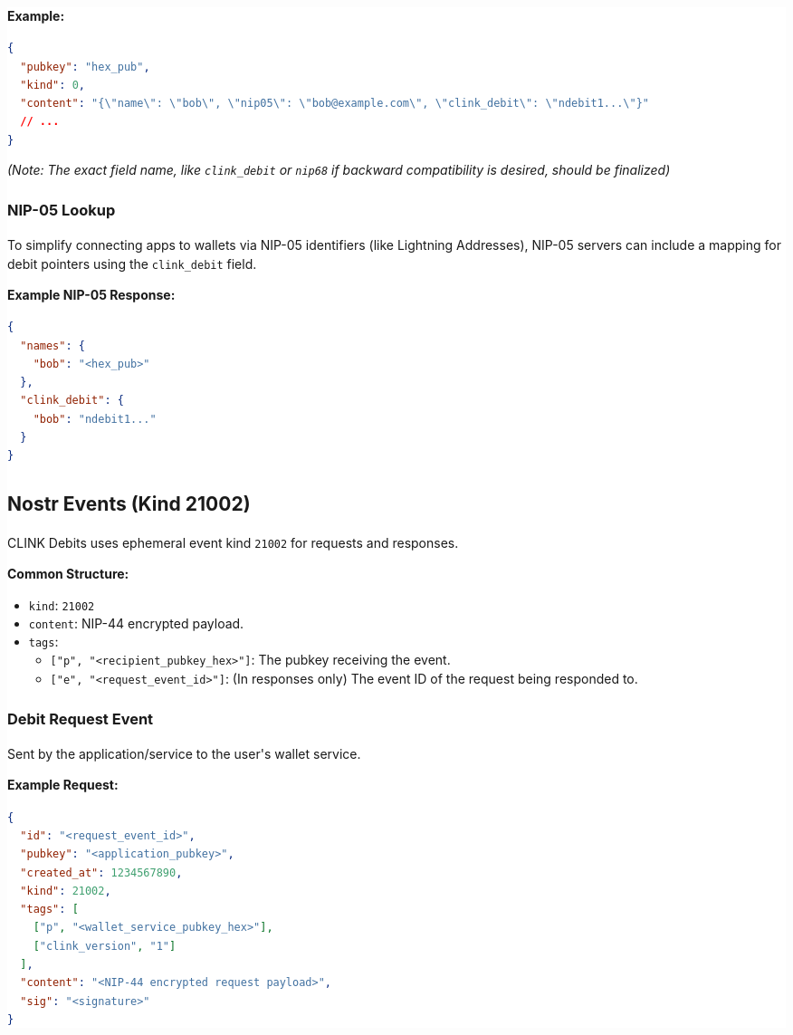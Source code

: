 **Example:**
```json
{
  "pubkey": "hex_pub",
  "kind": 0,
  "content": "{\"name\": \"bob\", \"nip05\": \"bob@example.com\", \"clink_debit\": \"ndebit1...\"}"
  // ...
}
```
*(Note: The exact field name, like `clink_debit` or `nip68` if backward compatibility is desired, should be finalized)*

### NIP-05 Lookup

To simplify connecting apps to wallets via NIP-05 identifiers (like Lightning Addresses), NIP-05 servers can include a mapping for debit pointers using the `clink_debit` field.

**Example NIP-05 Response:**
```json
{
  "names": {
    "bob": "<hex_pub>"
  },
  "clink_debit": {
    "bob": "ndebit1..."
  }
}
```

## Nostr Events (Kind 21002)

CLINK Debits uses ephemeral event kind `21002` for requests and responses.

**Common Structure:**
- `kind`: `21002`
- `content`: NIP-44 encrypted payload.
- `tags`:
  - `["p", "<recipient_pubkey_hex>"]`: The pubkey receiving the event.
  - `["e", "<request_event_id>"]`: (In responses only) The event ID of the request being responded to.

### Debit Request Event

Sent by the application/service to the user's wallet service.

**Example Request:**
```json
{
  "id": "<request_event_id>",
  "pubkey": "<application_pubkey>",
  "created_at": 1234567890,
  "kind": 21002,
  "tags": [
    ["p", "<wallet_service_pubkey_hex>"],
    ["clink_version", "1"]
  ],
  "content": "<NIP-44 encrypted request payload>",
  "sig": "<signature>"
}
```
